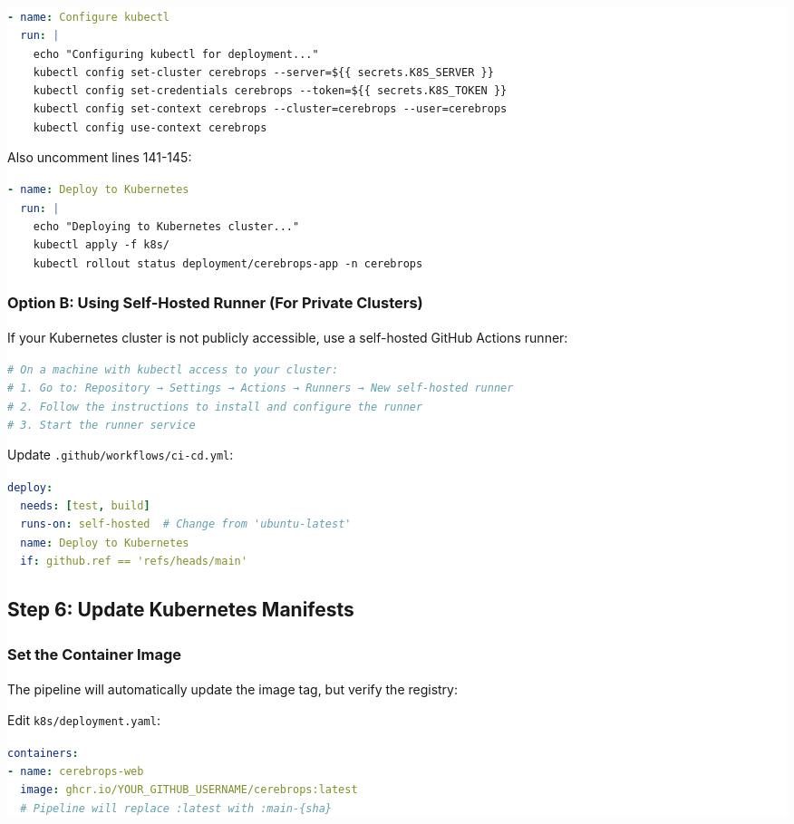```yaml
- name: Configure kubectl
  run: |
    echo "Configuring kubectl for deployment..."
    kubectl config set-cluster cerebrops --server=${{ secrets.K8S_SERVER }}
    kubectl config set-credentials cerebrops --token=${{ secrets.K8S_TOKEN }}
    kubectl config set-context cerebrops --cluster=cerebrops --user=cerebrops
    kubectl config use-context cerebrops
```

Also uncomment lines 141-145:

```yaml
- name: Deploy to Kubernetes
  run: |
    echo "Deploying to Kubernetes cluster..."
    kubectl apply -f k8s/
    kubectl rollout status deployment/cerebrops-app -n cerebrops
```

### Option B: Using Self-Hosted Runner (For Private Clusters)

If your Kubernetes cluster is not publicly accessible, use a self-hosted GitHub Actions runner:

```bash
# On a machine with kubectl access to your cluster:
# 1. Go to: Repository → Settings → Actions → Runners → New self-hosted runner
# 2. Follow the instructions to install and configure the runner
# 3. Start the runner service
```

Update `.github/workflows/ci-cd.yml`:

```yaml
deploy:
  needs: [test, build]
  runs-on: self-hosted  # Change from 'ubuntu-latest'
  name: Deploy to Kubernetes
  if: github.ref == 'refs/heads/main'
```

## Step 6: Update Kubernetes Manifests

### Set the Container Image

The pipeline will automatically update the image tag, but verify the registry:

Edit `k8s/deployment.yaml`:

```yaml
containers:
- name: cerebrops-web
  image: ghcr.io/YOUR_GITHUB_USERNAME/cerebrops:latest
  # Pipeline will replace :latest with :main-{sha}
```
